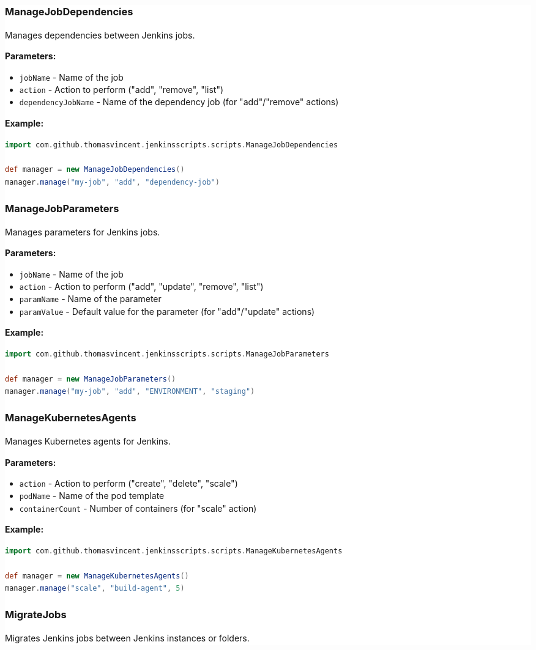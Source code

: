 ### ManageJobDependencies

Manages dependencies between Jenkins jobs.

**Parameters:**
- `jobName` - Name of the job
- `action` - Action to perform ("add", "remove", "list")
- `dependencyJobName` - Name of the dependency job (for "add"/"remove" actions)

**Example:**
```groovy
import com.github.thomasvincent.jenkinsscripts.scripts.ManageJobDependencies

def manager = new ManageJobDependencies()
manager.manage("my-job", "add", "dependency-job")
```

### ManageJobParameters

Manages parameters for Jenkins jobs.

**Parameters:**
- `jobName` - Name of the job
- `action` - Action to perform ("add", "update", "remove", "list")
- `paramName` - Name of the parameter
- `paramValue` - Default value for the parameter (for "add"/"update" actions)

**Example:**
```groovy
import com.github.thomasvincent.jenkinsscripts.scripts.ManageJobParameters

def manager = new ManageJobParameters()
manager.manage("my-job", "add", "ENVIRONMENT", "staging")
```

### ManageKubernetesAgents

Manages Kubernetes agents for Jenkins.

**Parameters:**
- `action` - Action to perform ("create", "delete", "scale")
- `podName` - Name of the pod template
- `containerCount` - Number of containers (for "scale" action)

**Example:**
```groovy
import com.github.thomasvincent.jenkinsscripts.scripts.ManageKubernetesAgents

def manager = new ManageKubernetesAgents()
manager.manage("scale", "build-agent", 5)
```

### MigrateJobs

Migrates Jenkins jobs between Jenkins instances or folders.
